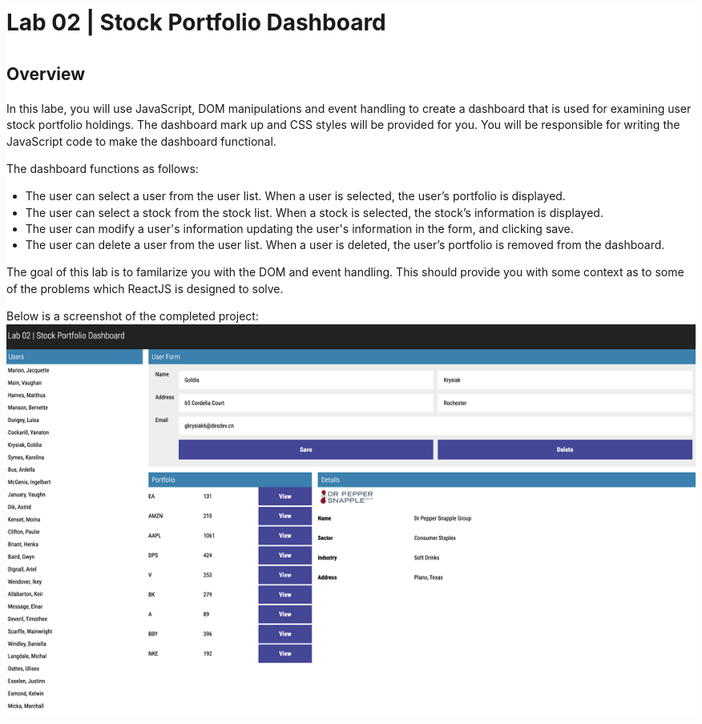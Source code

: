 # Lab 02 | Stock Portfolio Dashboard

## Overview

In this labe, you will use JavaScript, DOM manipulations and event handling to create a dashboard
that is used for examining user stock portfolio holdings. The dashboard mark up and CSS styles will be provided for you.
You will be responsible for writing the JavaScript code to make the dashboard functional.

The dashboard functions as follows:

- The user can select a user from the user list. When a user is selected, the user’s portfolio is displayed.
- The user can select a stock from the stock list. When a stock is selected, the stock’s information is displayed.
- The user can modify a user's information updating the user's information in the form, and clicking save.
- The user can delete a user from the user list. When a user is deleted, the user’s portfolio is removed from the dashboard.

The goal of this lab is to familarize you with the DOM and event handling. This should provide you with some context as to
some of the problems which ReactJS is designed to solve.

Below is a screenshot of the completed project:
![Figure 4.43](./assets/lab-02-screenshot.png "Figure 4.43 - Completed Project")
